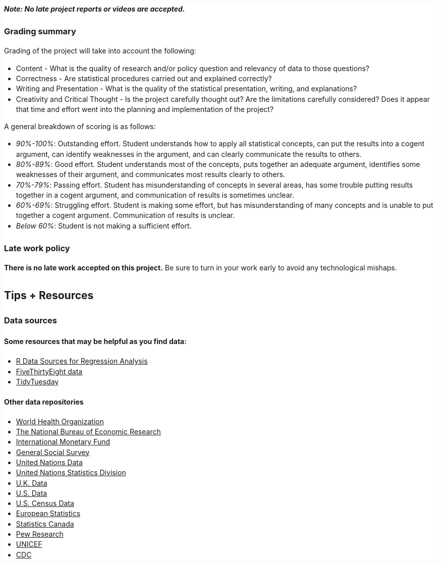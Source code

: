 
**<i>Note: No late project reports or videos are accepted.</i>**

### Grading summary

Grading of the project will take into account the following:

- Content - What is the quality of research and/or policy question and relevancy 
of data to those questions?
- Correctness - Are statistical procedures carried out and explained correctly?
- Writing and Presentation - What is the quality of the statistical presentation, 
writing, and explanations?
- Creativity and Critical Thought - Is the project carefully thought out? Are the 
limitations carefully considered? Does it appear that time and effort went into 
the planning and implementation of the project?

A general breakdown of scoring is as follows:

- *90%-100%*: Outstanding effort. Student understands how to apply all statistical 
concepts, can put the results into a cogent argument, can identify weaknesses in 
the argument, and can clearly communicate the results to others.
- *80%-89%*: Good effort. Student understands most of the concepts, puts together 
an adequate argument, identifies some weaknesses of their argument, and communicates 
most results clearly to others.
- *70%-79%*: Passing effort. Student has misunderstanding of concepts in several 
areas, has some trouble putting results together in a cogent argument, and communication 
of results is sometimes unclear.
- *60%-69%*: Struggling effort. Student is making some effort, but has misunderstanding 
of many concepts and is unable to put together a cogent argument. Communication 
of results is unclear.
- *Below 60%*: Student is not making a sufficient effort.

### Late work policy

**There is no late work accepted on this project.** Be sure to turn in your work early to avoid any technological mishaps.

## Tips + Resources

### Data sources

#### Some resources that may be helpful as you find data:

- [R Data Sources for Regression Analysis](https://rfun.library.duke.edu/blog/data-sources-for-regression-analysis/)
- [FiveThirtyEight data](https://data.fivethirtyeight.com/)
- [TidyTuesday](https://github.com/rfordatascience/tidytuesday)


#### Other data repositories

- [World Health Organization](https://www.who.int/gho/database/en/)
- [The National Bureau of Economic Research](https://data.nber.org/data/)
- [International Monetary Fund](https://data.imf.org/?sk=388DFA60-1D26-4ADE-B505-A05A558D9A42&sId=1479329328660)
- [General Social Survey](http://gss.norc.org/)
- [United Nations Data](http://data.un.org/)
- [United Nations Statistics Division](https://unstats.un.org/home/)
- [U.K. Data](https://data.gov.uk/)
- [U.S. Data](https://www.data.gov/)
- [U.S. Census Data](https://www.census.gov/data.html)
- [European Statistics](https://ec.europa.eu/eurostat/)
- [Statistics Canada](https://www.statcan.gc.ca/eng/start)
- [Pew Research](https://www.pewresearch.org/download-datasets/)
- [UNICEF](https://data.unicef.org/)
- [CDC](https://www.cdc.gov/datastatistics/index.html)